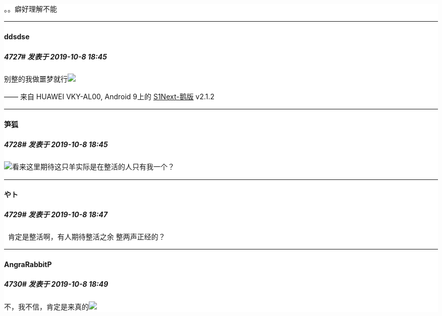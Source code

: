 

。。癖好理解不能







-----

####  ddsdse  
##### 4727#       发表于 2019-10-8 18:45




别整的我做噩梦就行<img src="https://static.saraba1st.com/image/smiley/face2017/021.png" referrerpolicy="no-referrer">

—— 来自 HUAWEI VKY-AL00, Android 9上的 [S1Next-鹅版](https://github.com/ykrank/S1-Next/releases) v2.1.2







-----

####  笋狐  
##### 4728#       发表于 2019-10-8 18:45



<img src="https://static.saraba1st.com/image/smiley/face2017/067.png" referrerpolicy="no-referrer">看来这里期待这只羊实际是在整活的人只有我一个？







-----

####  やト  
##### 4729#       发表于 2019-10-8 18:47




  肯定是整活啊，有人期待整活之余 整两声正经的？







-----

####  AngraRabbitP  
##### 4730#       发表于 2019-10-8 18:49




不，我不信，肯定是来真的<img src="https://static.saraba1st.com/image/smiley/face2017/211.gif" referrerpolicy="no-referrer">
